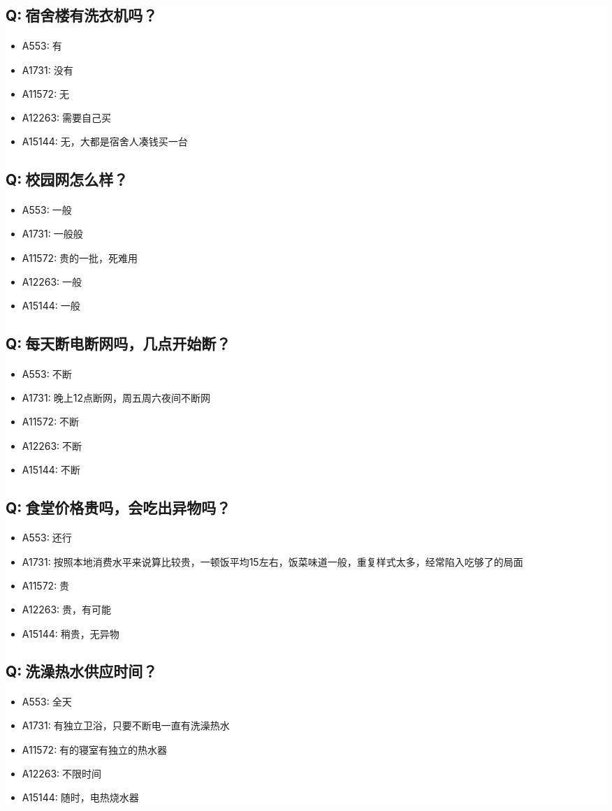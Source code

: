 ## Q: 宿舍楼有洗衣机吗？

- A553: 有

- A1731: 没有

- A11572: 无

- A12263: 需要自己买

- A15144: 无，大都是宿舍人凑钱买一台

## Q: 校园网怎么样？

- A553: 一般

- A1731: 一般般

- A11572: 贵的一批，死难用

- A12263: 一般

- A15144: 一般

## Q: 每天断电断网吗，几点开始断？

- A553: 不断

- A1731: 晚上12点断网，周五周六夜间不断网

- A11572: 不断

- A12263: 不断

- A15144: 不断

## Q: 食堂价格贵吗，会吃出异物吗？

- A553: 还行

- A1731: 按照本地消费水平来说算比较贵，一顿饭平均15左右，饭菜味道一般，重复样式太多，经常陷入吃够了的局面

- A11572: 贵

- A12263: 贵，有可能

- A15144: 稍贵，无异物

## Q: 洗澡热水供应时间？

- A553: 全天

- A1731: 有独立卫浴，只要不断电一直有洗澡热水

- A11572: 有的寝室有独立的热水器

- A12263: 不限时间

- A15144: 随时，电热烧水器
